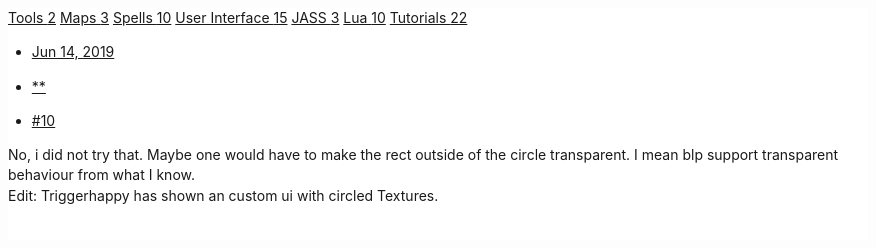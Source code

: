 [Tools <span class="count">2</span>](/repositories/560/?author=Tasyen)
[Maps <span class="count">3</span>](/repositories/564/?author=Tasyen)
[Spells <span class="count">10</span>](/repositories/569/?author=Tasyen)
[User Interface
<span class="count">15</span>](/repositories/779/?author=Tasyen) [JASS
<span class="count">3</span>](/members/tasyen.194042/resources#JASS)
[Lua
<span class="count">10</span>](/members/tasyen.194042/resources#Lua)
[Tutorials
<span class="count">22</span>](/members/tasyen.194042/resources#Tutorials)

</div>

</div>

</div>

<span class="message-userArrow"></span>

</div>

</div>

<div class="message-cell message-cell--main">

<div class="message-main js-quickEditTarget">

  - [Jun 14, 2019](/threads/ui-what-are-backdrops.315967/post-3354330)



  - [**](/threads/ui-what-are-backdrops.315967/post-3354330)
  - [\#10](/threads/ui-what-are-backdrops.315967/post-3354330)

<div class="message-content js-messageContent">

<div class="message-userContent lbContainer js-lbContainer" data-lb-id="post-3354330" data-lb-caption-desc="Tasyen · Jun 14, 2019 at 7:59 AM">

<div itemprop="text">

<div class="bbWrapper">

No, i did not try that. Maybe one would have to make the rect outside of
the circle transparent. I mean blp support transparent behaviour from
what I know.  
Edit: Triggerhappy has shown an custom ui with circled Textures.

</div>

</div>

<div class="js-selectToQuoteEnd">

 

</div>

</div>

</div>

<div class="reactionsBar js-reactionsList">
